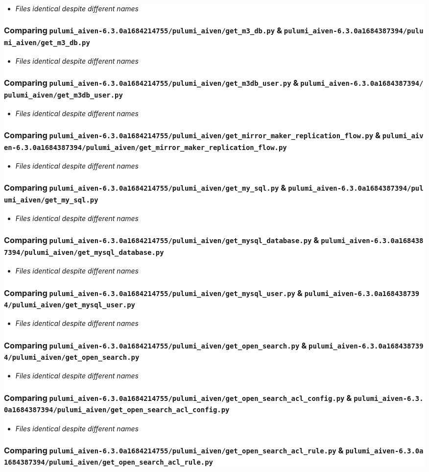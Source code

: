  * *Files identical despite different names*

### Comparing `pulumi_aiven-6.3.0a1684214755/pulumi_aiven/get_m3_db.py` & `pulumi_aiven-6.3.0a1684387394/pulumi_aiven/get_m3_db.py`

 * *Files identical despite different names*

### Comparing `pulumi_aiven-6.3.0a1684214755/pulumi_aiven/get_m3db_user.py` & `pulumi_aiven-6.3.0a1684387394/pulumi_aiven/get_m3db_user.py`

 * *Files identical despite different names*

### Comparing `pulumi_aiven-6.3.0a1684214755/pulumi_aiven/get_mirror_maker_replication_flow.py` & `pulumi_aiven-6.3.0a1684387394/pulumi_aiven/get_mirror_maker_replication_flow.py`

 * *Files identical despite different names*

### Comparing `pulumi_aiven-6.3.0a1684214755/pulumi_aiven/get_my_sql.py` & `pulumi_aiven-6.3.0a1684387394/pulumi_aiven/get_my_sql.py`

 * *Files identical despite different names*

### Comparing `pulumi_aiven-6.3.0a1684214755/pulumi_aiven/get_mysql_database.py` & `pulumi_aiven-6.3.0a1684387394/pulumi_aiven/get_mysql_database.py`

 * *Files identical despite different names*

### Comparing `pulumi_aiven-6.3.0a1684214755/pulumi_aiven/get_mysql_user.py` & `pulumi_aiven-6.3.0a1684387394/pulumi_aiven/get_mysql_user.py`

 * *Files identical despite different names*

### Comparing `pulumi_aiven-6.3.0a1684214755/pulumi_aiven/get_open_search.py` & `pulumi_aiven-6.3.0a1684387394/pulumi_aiven/get_open_search.py`

 * *Files identical despite different names*

### Comparing `pulumi_aiven-6.3.0a1684214755/pulumi_aiven/get_open_search_acl_config.py` & `pulumi_aiven-6.3.0a1684387394/pulumi_aiven/get_open_search_acl_config.py`

 * *Files identical despite different names*

### Comparing `pulumi_aiven-6.3.0a1684214755/pulumi_aiven/get_open_search_acl_rule.py` & `pulumi_aiven-6.3.0a1684387394/pulumi_aiven/get_open_search_acl_rule.py`
